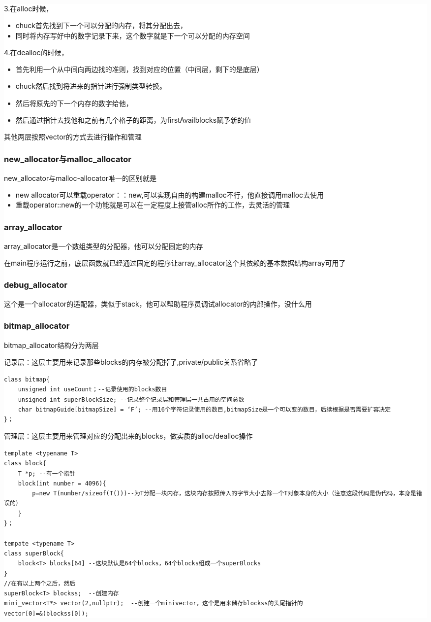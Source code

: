 3.在alloc时候，

- chuck首先找到下一个可以分配的内存，将其分配出去，
- 同时将内存写好中的数字记录下来，这个数字就是下一个可以分配的内存空间

4.在dealloc的时候，

- 首先利用一个从中间向两边找的准则，找到对应的位置（中间层，剩下的是底层）

- chuck然后找到将进来的指针进行强制类型转换。
- 然后将原先的下一个内存的数字给他，
- 然后通过指针去找他和之前有几个格子的距离，为firstAvailblocks赋予新的值

其他两层按照vector的方式去进行操作和管理



### new_allocator与malloc_allocator

new_allocator与malloc-allocator唯一的区别就是

- new allocator可以重载operator：：new,可以实现自由的构建malloc不行，他直接调用malloc去使用
- 重载operator::new的一个功能就是可以在一定程度上接管alloc所作的工作，去灵活的管理



### array_allocator

array_allocator是一个数组类型的分配器，他可以分配固定的内存

在main程序运行之前，底层函数就已经通过固定的程序让array_allocator这个其依赖的基本数据结构array可用了



### debug_allocator

这个是一个allocator的适配器，类似于stack，他可以帮助程序员调试allocator的内部操作，没什么用



### bitmap_allocator

bitmap_allocator结构分为两层

记录层：这层主要用来记录那些blocks的内存被分配掉了,private/public关系省略了

```
class bitmap{
	unsigned int useCount；--记录使用的blocks数目
	unsigned int superBlockSize; --记录整个记录层和管理层一共占用的空间总数
	char bitmapGuide[bitmapSize] = ‘F’; --用16个字符记录使用的数目,bitmapSize是一个可以变的数目，后续根据是否需要扩容决定
}；
```

管理层：这层主要用来管理对应的分配出来的blocks，做实质的alloc/dealloc操作

```
template <typename T>
class block{
	T *p; --有一个指针
	block(int number = 4096){
		p=new T(number/sizeof(T()))--为T分配一块内存，这块内存按照传入的字节大小去除一个T对象本身的大小（注意这段代码是伪代码，本身是错误的）
	}
}；

tempate <typename T>
class superBlock{
	block<T> blocks[64] --这块默认是64个blocks，64个blocks组成一个superBlocks
}
//在有以上两个之后，然后
superBlock<T> blockss;  --创建内存
mini_vector<T*> vector(2,nullptr);  --创建一个minivector，这个是用来储存blockss的头尾指针的
vector[0]=&(blockss[0]);
```